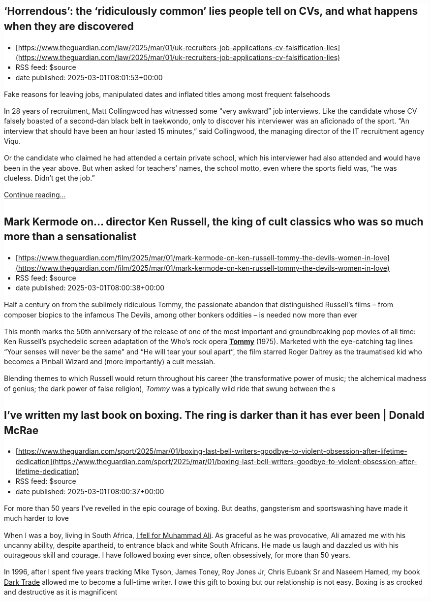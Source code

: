## ‘Horrendous’: the ‘ridiculously common’ lies people tell on CVs, and what happens when they are discovered
 - [https://www.theguardian.com/law/2025/mar/01/uk-recruiters-job-applications-cv-falsification-lies](https://www.theguardian.com/law/2025/mar/01/uk-recruiters-job-applications-cv-falsification-lies)
 - RSS feed: $source
 - date published: 2025-03-01T08:01:53+00:00

<p>Fake reasons for leaving jobs, manipulated dates and inflated titles among most frequent falsehoods</p><p>In 28 years of recruitment, Matt Collingwood has witnessed some “very awkward” job interviews. Like the candidate whose CV falsely boasted of a second-dan black belt in taekwondo, only to discover his interviewer was an aficionado of the sport. “An interview that should have been an hour lasted 15 minutes,” said Collingwood, the managing director of the IT recruitment agency Viqu.</p><p>Or the candidate who claimed he had attended a certain private school, which his interviewer had also attended and would have been in the year above. But when asked for teachers’ names, the school motto, even where the sports field was, “he was clueless. Didn’t get the job.”</p> <a href="https://www.theguardian.com/law/2025/mar/01/uk-recruiters-job-applications-cv-falsification-lies">Continue reading...</a>

## Mark Kermode on… director Ken Russell, the king of cult classics who was so much more than a sensationalist
 - [https://www.theguardian.com/film/2025/mar/01/mark-kermode-on-ken-russell-tommy-the-devils-women-in-love](https://www.theguardian.com/film/2025/mar/01/mark-kermode-on-ken-russell-tommy-the-devils-women-in-love)
 - RSS feed: $source
 - date published: 2025-03-01T08:00:38+00:00

<p>Half a century on from the sublimely ridiculous Tommy, the passionate abandon that distinguished Russell’s films – from composer biopics to the infamous The Devils, among other bonkers oddities – is needed now more than ever</p><p>This month marks the 50th anniversary of the release of one of the most important and groundbreaking pop movies of all time: Ken Russell’s psychedelic screen adaptation of the Who’s rock opera <strong><a href="https://www.justwatch.com/uk/movie/tommy-1975">Tommy</a></strong> (1975). Marketed with the eye-catching tag lines “Your senses will never be the same” and “He will tear your soul apart”, the film starred Roger Daltrey as the traumatised kid who becomes a Pinball Wizard and (more importantly) a cult messiah.</p><p>Blending themes to which Russell would return throughout his career (the transformative power of music; the alchemical madness of genius; the dark power of false religion), <em>Tommy</em> was a typically wild ride that swung between the s

## I’ve written my last book on boxing. The ring is darker than it has ever been | Donald McRae
 - [https://www.theguardian.com/sport/2025/mar/01/boxing-last-bell-writers-goodbye-to-violent-obsession-after-lifetime-dedication](https://www.theguardian.com/sport/2025/mar/01/boxing-last-bell-writers-goodbye-to-violent-obsession-after-lifetime-dedication)
 - RSS feed: $source
 - date published: 2025-03-01T08:00:37+00:00

<p>For more than 50 years I’ve revelled in the epic courage of boxing. But deaths, gangsterism and sportswashing have made it much harder to love</p><p>When I was a boy, living in South Africa, <a href="https://www.theguardian.com/sport/2024/oct/27/rumble-in-the-jungle-50-years-on-how-ali-danced-rings-around-apartheid">I fell for Muhammad Ali</a>. As graceful as he was provocative, Ali amazed me with his uncanny ability, despite apartheid, to entrance black and white South Africans. He made us laugh and dazzled us with his outrageous skill and courage. I have followed boxing ever since, often obsessively, for more than 50 years.</p><p>In 1996, after I spent five years tracking Mike Tyson, James Toney, Roy Jones Jr, Chris Eubank Sr and Naseem Hamed, my book <a href="https://www.donaldmcrae.com/book-dark-trade.php">Dark Trade</a> allowed me to become a full-time writer. I owe this gift to boxing but our relationship is not easy. Boxing is as crooked and destructive as it is magnificent
